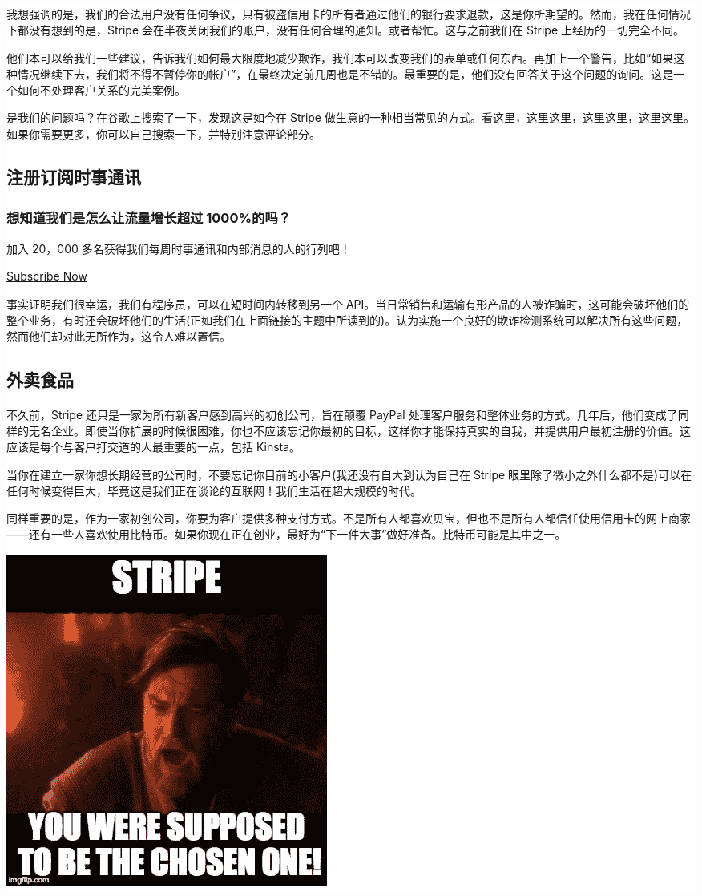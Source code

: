 我想强调的是，我们的合法用户没有任何争议，只有被盗信用卡的所有者通过他们的银行要求退款，这是你所期望的。然而，我在任何情况下都没有想到的是，Stripe 会在半夜关闭我们的账户，没有任何合理的通知。或者帮忙。这与之前我们在 Stripe 上经历的一切完全不同。

他们本可以给我们一些建议，告诉我们如何最大限度地减少欺诈，我们本可以改变我们的表单或任何东西。再加上一个警告，比如“如果这种情况继续下去，我们将不得不暂停你的帐户”，在最终决定前几周也是不错的。最重要的是，他们没有回答关于这个问题的询问。这是一个如何不处理客户关系的完美案例。

是我们的问题吗？在谷歌上搜索了一下，发现这是如今在 Stripe 做生意的一种相当常见的方式。看[这里](https://ecommerce.shopify.com/c/payments-shipping-fulfilment/t/stripe-all-store-owners-please-read-212164)，这里[这里](https://garridodiaz.com/fraud-payments-stripe/)，这里[这里](http://lowendtalk.com/discussion/25447/anyone-else-had-a-stripe-account-closed)，这里[这里](https://ecommerce.shopify.com/c/payments-shipping-fulfilment/t/worst-experience-with-stripe-payment-gate-how-many-people-using-stripe-151491)。如果你需要更多，你可以自己搜索一下，并特别注意评论部分。

## 注册订阅时事通讯



### 想知道我们是怎么让流量增长超过 1000%的吗？

加入 20，000 多名获得我们每周时事通讯和内部消息的人的行列吧！

[Subscribe Now](#newsletter)

事实证明我们很幸运，我们有程序员，可以在短时间内转移到另一个 API。当日常销售和运输有形产品的人被诈骗时，这可能会破坏他们的整个业务，有时还会破坏他们的生活(正如我们在上面链接的主题中所读到的)。认为实施一个良好的欺诈检测系统可以解决所有这些问题，然而他们却对此无所作为，这令人难以置信。

## 外卖食品

不久前，Stripe 还只是一家为所有新客户感到高兴的初创公司，旨在颠覆 PayPal 处理客户服务和整体业务的方式。几年后，他们变成了同样的无名企业。即使当你扩展的时候很困难，你也不应该忘记你最初的目标，这样你才能保持真实的自我，并提供用户最初注册的价值。这应该是每个与客户打交道的人最重要的一点，包括 Kinsta。

当你在建立一家你想长期经营的公司时，不要忘记你目前的小客户(我还没有自大到认为自己在 Stripe 眼里除了微小之外什么都不是)可以在任何时候变得巨大，毕竟这是我们正在谈论的互联网！我们生活在超大规模的时代。

同样重要的是，作为一家初创公司，你要为客户提供多种支付方式。不是所有人都喜欢贝宝，但也不是所有人都信任使用信用卡的网上商家——还有一些人喜欢使用比特币。如果你现在正在创业，最好为“下一件大事”做好准备。比特币可能是其中之一。

![Stripe Chosen One](img/79b8f6ad87d6fe6655a3df6f69fc4a90.png)
